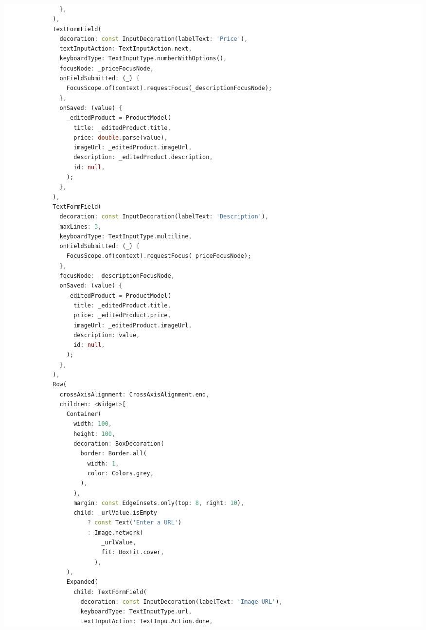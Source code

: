 ```dart
                },
              ),
              TextFormField(
                decoration: const InputDecoration(labelText: 'Price'),
                textInputAction: TextInputAction.next,
                keyboardType: TextInputType.numberWithOptions(),
                focusNode: _priceFocusNode,
                onFieldSubmitted: (_) {
                  FocusScope.of(context).requestFocus(_descriptionFocusNode);
                },
                onSaved: (value) {
                  _editedProduct = ProductModel(
                    title: _editedProduct.title,
                    price: double.parse(value),
                    imageUrl: _editedProduct.imageUrl,
                    description: _editedProduct.description,
                    id: null,
                  );
                },
              ),
              TextFormField(
                decoration: const InputDecoration(labelText: 'Description'),
                maxLines: 3,
                keyboardType: TextInputType.multiline,
                onFieldSubmitted: (_) {
                  FocusScope.of(context).requestFocus(_priceFocusNode);
                },
                focusNode: _descriptionFocusNode,
                onSaved: (value) {
                  _editedProduct = ProductModel(
                    title: _editedProduct.title,
                    price: _editedProduct.price,
                    imageUrl: _editedProduct.imageUrl,
                    description: value,
                    id: null,
                  );
                },
              ),
              Row(
                crossAxisAlignment: CrossAxisAlignment.end,
                children: <Widget>[
                  Container(
                    width: 100,
                    height: 100,
                    decoration: BoxDecoration(
                      border: Border.all(
                        width: 1,
                        color: Colors.grey,
                      ),
                    ),
                    margin: const EdgeInsets.only(top: 8, right: 10),
                    child: _urlValue.isEmpty
                        ? const Text('Enter a URL')
                        : Image.network(
                            _urlValue,
                            fit: BoxFit.cover,
                          ),
                  ),
                  Expanded(
                    child: TextFormField(
                      decoration: const InputDecoration(labelText: 'Image URL'),
                      keyboardType: TextInputType.url,
                      textInputAction: TextInputAction.done,
```